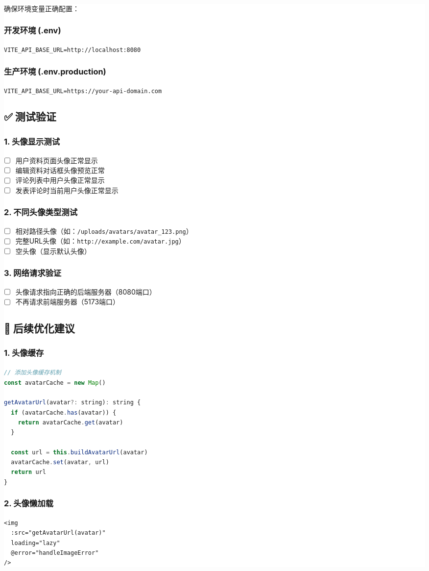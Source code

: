 确保环境变量正确配置：

### 开发环境 (.env)
```env
VITE_API_BASE_URL=http://localhost:8080
```

### 生产环境 (.env.production)
```env
VITE_API_BASE_URL=https://your-api-domain.com
```

## ✅ 测试验证

### 1. 头像显示测试
- [ ] 用户资料页面头像正常显示
- [ ] 编辑资料对话框头像预览正常
- [ ] 评论列表中用户头像正常显示
- [ ] 发表评论时当前用户头像正常显示

### 2. 不同头像类型测试
- [ ] 相对路径头像（如：`/uploads/avatars/avatar_123.png`）
- [ ] 完整URL头像（如：`http://example.com/avatar.jpg`）
- [ ] 空头像（显示默认头像）

### 3. 网络请求验证
- [ ] 头像请求指向正确的后端服务器（8080端口）
- [ ] 不再请求前端服务器（5173端口）

## 🔄 后续优化建议

### 1. 头像缓存
```javascript
// 添加头像缓存机制
const avatarCache = new Map()

getAvatarUrl(avatar?: string): string {
  if (avatarCache.has(avatar)) {
    return avatarCache.get(avatar)
  }
  
  const url = this.buildAvatarUrl(avatar)
  avatarCache.set(avatar, url)
  return url
}
```

### 2. 头像懒加载
```vue
<img 
  :src="getAvatarUrl(avatar)" 
  loading="lazy"
  @error="handleImageError"
/>
```
